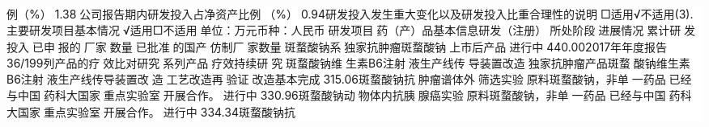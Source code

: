 例（%）
1.38
公司报告期内研发投入占净资产比例
（%）
0.94研发投入发生重大变化以及研发投入比重合理性的说明
□适用√不适用(3).主要研发项目基本情况
√适用□不适用
单位：万元币种：人民币
研发项目
药（产）品基本信息研发（注册）
所处阶段
进展情况
累计研
发投入
已申
报的
厂家
数量
已批准
的国产
仿制厂
家数量
斑蝥酸钠系
独家抗肿瘤斑蝥酸钠
上市后产品
进行中
440.002017年年度报告
36/199列产品的疗
效比对研究
系列产品
疗效持续研
究
斑蝥酸钠维
生素B6注射
液生产线传
导装置改造
独家抗肿瘤产品斑蝥
酸钠维生素B6注射
液生产线传导装置改
造
工艺改造再
验证
改造基本完成
315.06斑蝥酸钠抗
肿瘤谱体外
筛选实验
原料斑蝥酸钠，非单
一药品
已经与中国
药科大国家
重点实验室
开展合作。
进行中
330.96斑蝥酸钠动
物体内抗胰
腺癌实验
原料斑蝥酸钠，非单
一药品
已经与中国
药科大国家
重点实验室
开展合作。
进行中
334.34斑蝥酸钠抗